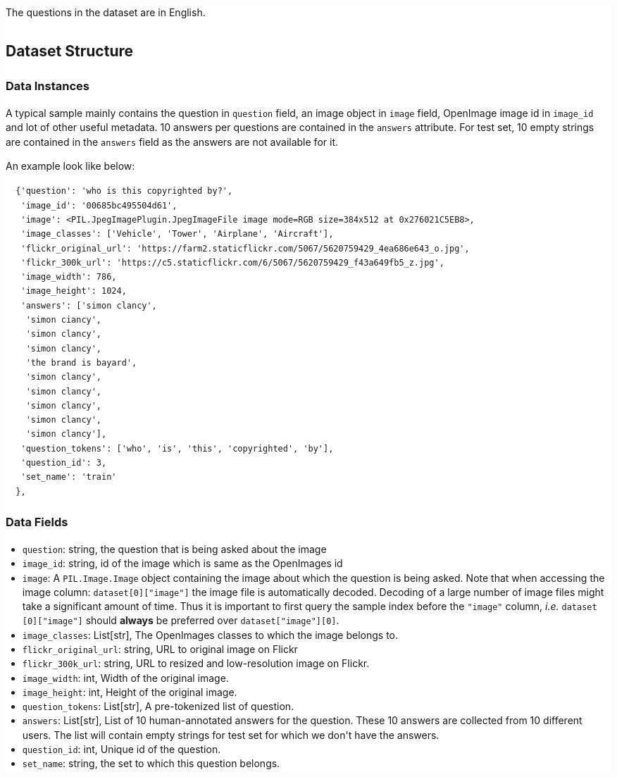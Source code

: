 The questions in the dataset are in English.

## Dataset Structure

### Data Instances

A typical sample mainly contains the question in `question` field, an image object in `image` field, OpenImage image id in `image_id` and lot of other useful metadata. 10 answers per questions are contained in the `answers` attribute. For test set, 10 empty strings are contained in the `answers` field as the answers are not available for it.

An example look like below: 

```
  {'question': 'who is this copyrighted by?',
   'image_id': '00685bc495504d61',
   'image': <PIL.JpegImagePlugin.JpegImageFile image mode=RGB size=384x512 at 0x276021C5EB8>,
   'image_classes': ['Vehicle', 'Tower', 'Airplane', 'Aircraft'],
   'flickr_original_url': 'https://farm2.staticflickr.com/5067/5620759429_4ea686e643_o.jpg',
   'flickr_300k_url': 'https://c5.staticflickr.com/6/5067/5620759429_f43a649fb5_z.jpg',
   'image_width': 786,
   'image_height': 1024,
   'answers': ['simon clancy',
    'simon ciancy',
    'simon clancy',
    'simon clancy',
    'the brand is bayard',
    'simon clancy',
    'simon clancy',
    'simon clancy',
    'simon clancy',
    'simon clancy'],
   'question_tokens': ['who', 'is', 'this', 'copyrighted', 'by'],
   'question_id': 3,
   'set_name': 'train'
  },
```

### Data Fields

- `question`: string, the question that is being asked about the image
- `image_id`: string, id of the image which is same as the OpenImages id
- `image`: A `PIL.Image.Image` object containing the image about which the question is being asked. Note that when accessing the image column: `dataset[0]["image"]` the image file is automatically decoded. Decoding of a large number of image files might take a significant amount of time. Thus it is important to first query the sample index before the `"image"` column, *i.e.* `dataset[0]["image"]` should **always** be preferred over `dataset["image"][0]`.
- `image_classes`: List[str], The OpenImages classes to which the image belongs to.
- `flickr_original_url`: string, URL to original image on Flickr
- `flickr_300k_url`: string, URL to resized and low-resolution image on Flickr.
- `image_width`: int, Width of the original image.
- `image_height`: int, Height of the original image.
- `question_tokens`:  List[str], A pre-tokenized list of question.
- `answers`: List[str], List of 10 human-annotated answers for the question. These 10 answers are collected from 10 different users. The list will contain empty strings for test set for which we don't have the answers.
- `question_id`: int, Unique id of the question.
- `set_name`: string, the set to which this question belongs.
